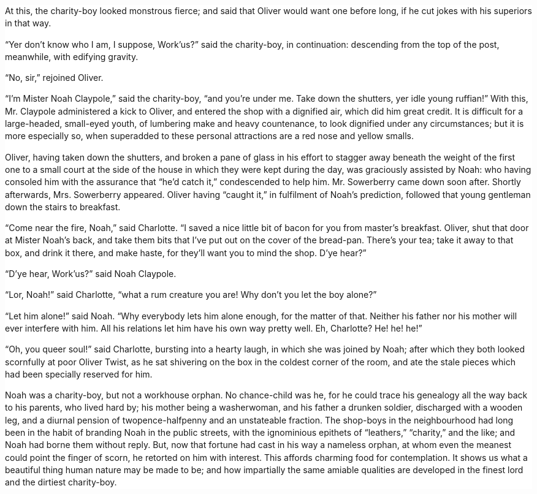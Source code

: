 At this, the charity-boy looked monstrous fierce; and said that Oliver
would want one before long, if he cut jokes with his superiors in that
way.

“Yer don’t know who I am, I suppose, Work’us?” said the charity-boy, in
continuation: descending from the top of the post, meanwhile, with
edifying gravity.

“No, sir,” rejoined Oliver.

“I’m Mister Noah Claypole,” said the charity-boy, “and you’re under me.
Take down the shutters, yer idle young ruffian!” With this, Mr.
Claypole administered a kick to Oliver, and entered the shop with a
dignified air, which did him great credit. It is difficult for a
large-headed, small-eyed youth, of lumbering make and heavy
countenance, to look dignified under any circumstances; but it is more
especially so, when superadded to these personal attractions are a red
nose and yellow smalls.

Oliver, having taken down the shutters, and broken a pane of glass in
his effort to stagger away beneath the weight of the first one to a
small court at the side of the house in which they were kept during the
day, was graciously assisted by Noah: who having consoled him with the
assurance that “he’d catch it,” condescended to help him. Mr.
Sowerberry came down soon after. Shortly afterwards, Mrs. Sowerberry
appeared. Oliver having “caught it,” in fulfilment of Noah’s
prediction, followed that young gentleman down the stairs to breakfast.

“Come near the fire, Noah,” said Charlotte. “I saved a nice little bit
of bacon for you from master’s breakfast. Oliver, shut that door at
Mister Noah’s back, and take them bits that I’ve put out on the cover
of the bread-pan. There’s your tea; take it away to that box, and drink
it there, and make haste, for they’ll want you to mind the shop. D’ye
hear?”

“D’ye hear, Work’us?” said Noah Claypole.

“Lor, Noah!” said Charlotte, “what a rum creature you are! Why don’t
you let the boy alone?”

“Let him alone!” said Noah. “Why everybody lets him alone enough, for
the matter of that. Neither his father nor his mother will ever
interfere with him. All his relations let him have his own way pretty
well. Eh, Charlotte? He! he! he!”

“Oh, you queer soul!” said Charlotte, bursting into a hearty laugh, in
which she was joined by Noah; after which they both looked scornfully
at poor Oliver Twist, as he sat shivering on the box in the coldest
corner of the room, and ate the stale pieces which had been specially
reserved for him.

Noah was a charity-boy, but not a workhouse orphan. No chance-child was
he, for he could trace his genealogy all the way back to his parents,
who lived hard by; his mother being a washerwoman, and his father a
drunken soldier, discharged with a wooden leg, and a diurnal pension of
twopence-halfpenny and an unstateable fraction. The shop-boys in the
neighbourhood had long been in the habit of branding Noah in the public
streets, with the ignominious epithets of “leathers,” “charity,” and
the like; and Noah had borne them without reply. But, now that fortune
had cast in his way a nameless orphan, at whom even the meanest could
point the finger of scorn, he retorted on him with interest. This
affords charming food for contemplation. It shows us what a beautiful
thing human nature may be made to be; and how impartially the same
amiable qualities are developed in the finest lord and the dirtiest
charity-boy.
